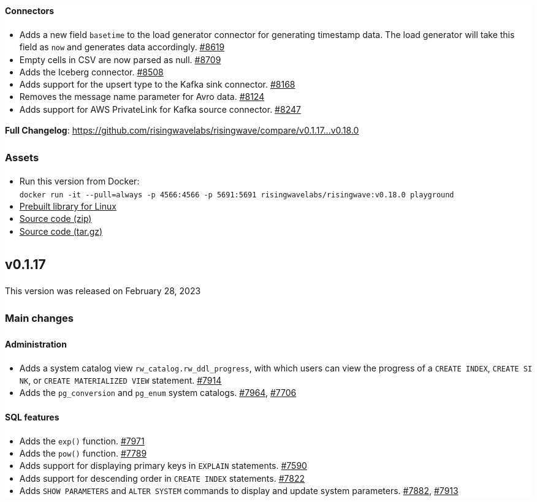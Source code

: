 #### Connectors

- Adds a new field `basetime` to the load generator connector for generating timestamp data. The load generator will take this field as `now` and generates data accordingly. [#8619](https://github.com/risingwavelabs/risingwave/pull/8619)
- Empty cells in CSV are now parsed as null. [#8709](https://github.com/risingwavelabs/risingwave/pull/8709)
- Adds the Iceberg connector. [#8508](https://github.com/risingwavelabs/risingwave/pull/8508)
- Adds support for the upsert type to the Kafka sink connector. [#8168](https://github.com/risingwavelabs/risingwave/pull/8168)
- Removes the message name parameter for Avro data. [#8124](https://github.com/risingwavelabs/risingwave/pull/8124)
- Adds support for AWS PrivateLink for Kafka source connector. [#8247](https://github.com/risingwavelabs/risingwave/pull/8247)

**Full Changelog**: <https://github.com/risingwavelabs/risingwave/compare/v0.1.17...v0.18.0>

### Assets

- Run this version from Docker:<br/>
    `docker run -it --pull=always -p 4566:4566 -p 5691:5691 risingwavelabs/risingwave:v0.18.0 playground`
- [Prebuilt library for Linux](https://github.com/risingwavelabs/risingwave/releases/download/v0.18.0/risingwave-v0.18.0-x86_64-unknown-linux.tar.gz)
- [Source code (zip)](https://github.com/risingwavelabs/risingwave/archive/refs/tags/v0.18.0.zip)
- [Source code (tar.gz)](https://github.com/risingwavelabs/risingwave/archive/refs/tags/v0.18.0.tar.gz)

## v0.1.17

This version was released on February 28, 2023

### Main changes

#### Administration

- Adds a system catalog view `rw_catalog.rw_ddl_progress`, with which users can view the progress of a `CREATE INDEX`, `CREATE SINK`, or `CREATE MATERIALIZED VIEW` statement. [#7914](https://github.com/risingwavelabs/risingwave/pull/7914)
- Adds the `pg_conversion` and `pg_enum` system catalogs. [#7964](https://github.com/risingwavelabs/risingwave/pull/7964), [#7706](https://github.com/risingwavelabs/risingwave/pull/7706)

#### SQL features

- Adds the `exp()` function. [#7971](https://github.com/risingwavelabs/risingwave/pull/7971)
- Adds the `pow()` function. [#7789](https://github.com/risingwavelabs/risingwave/pull/7789)
- Adds support for displaying primary keys in `EXPLAIN` statements. [#7590](https://github.com/risingwavelabs/risingwave/pull/7590)
- Adds support for descending order in `CREATE INDEX` statements. [#7822](https://github.com/risingwavelabs/risingwave/pull/7822)
- Adds `SHOW PARAMETERS` and `ALTER SYSTEM` commands to display and update system parameters. [#7882](https://github.com/risingwavelabs/risingwave/pull/7882), [#7913](https://github.com/risingwavelabs/risingwave/pull/7913)
